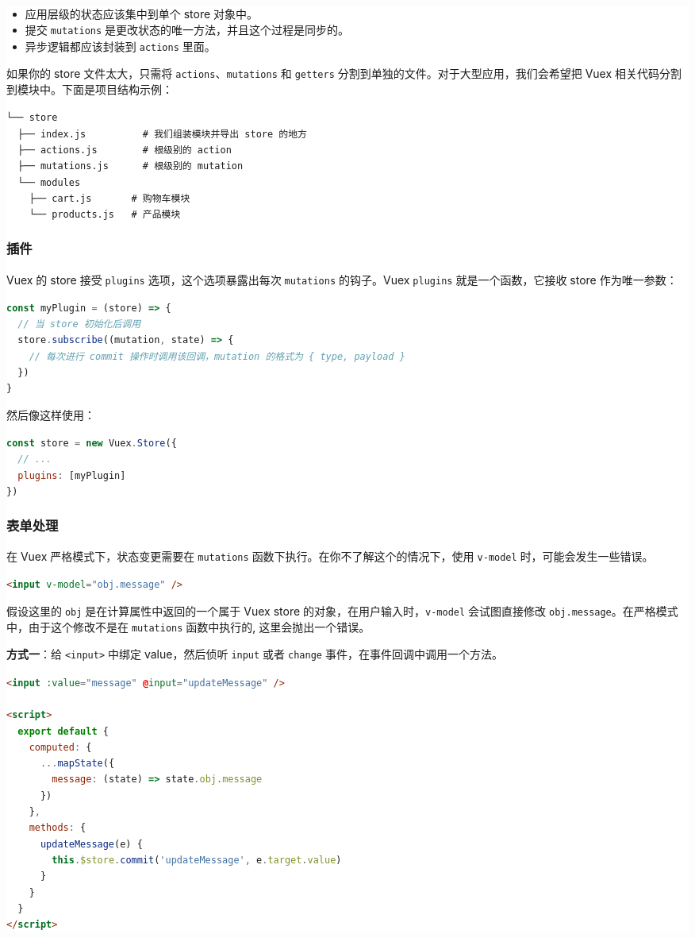 - 应用层级的状态应该集中到单个 store 对象中。
- 提交 `mutations` 是更改状态的唯一方法，并且这个过程是同步的。
- 异步逻辑都应该封装到 `actions` 里面。

如果你的 store 文件太大，只需将 `actions`、`mutations` 和 `getters` 分割到单独的文件。对于大型应用，我们会希望把 Vuex 相关代码分割到模块中。下面是项目结构示例：

```txt
└── store
  ├── index.js          # 我们组装模块并导出 store 的地方
  ├── actions.js        # 根级别的 action
  ├── mutations.js      # 根级别的 mutation
  └── modules
    ├── cart.js       # 购物车模块
    └── products.js   # 产品模块
```

### 插件

Vuex 的 store 接受 `plugins` 选项，这个选项暴露出每次 `mutations` 的钩子。Vuex `plugins` 就是一个函数，它接收 store 作为唯一参数：

```js
const myPlugin = (store) => {
  // 当 store 初始化后调用
  store.subscribe((mutation, state) => {
    // 每次进行 commit 操作时调用该回调，mutation 的格式为 { type, payload }
  })
}
```

然后像这样使用：

```js
const store = new Vuex.Store({
  // ...
  plugins: [myPlugin]
})
```

### 表单处理

在 Vuex 严格模式下，状态变更需要在 `mutations` 函数下执行。在你不了解这个的情况下，使用 `v-model` 时，可能会发生一些错误。

```html
<input v-model="obj.message" />
```

假设这里的 `obj` 是在计算属性中返回的一个属于 Vuex store 的对象，在用户输入时，`v-model` 会试图直接修改 `obj.message`。在严格模式中，由于这个修改不是在 `mutations` 函数中执行的, 这里会抛出一个错误。

**方式一**：给 `<input>` 中绑定 value，然后侦听 `input` 或者 `change` 事件，在事件回调中调用一个方法。

```html
<input :value="message" @input="updateMessage" />

<script>
  export default {
    computed: {
      ...mapState({
        message: (state) => state.obj.message
      })
    },
    methods: {
      updateMessage(e) {
        this.$store.commit('updateMessage', e.target.value)
      }
    }
  }
</script>
```